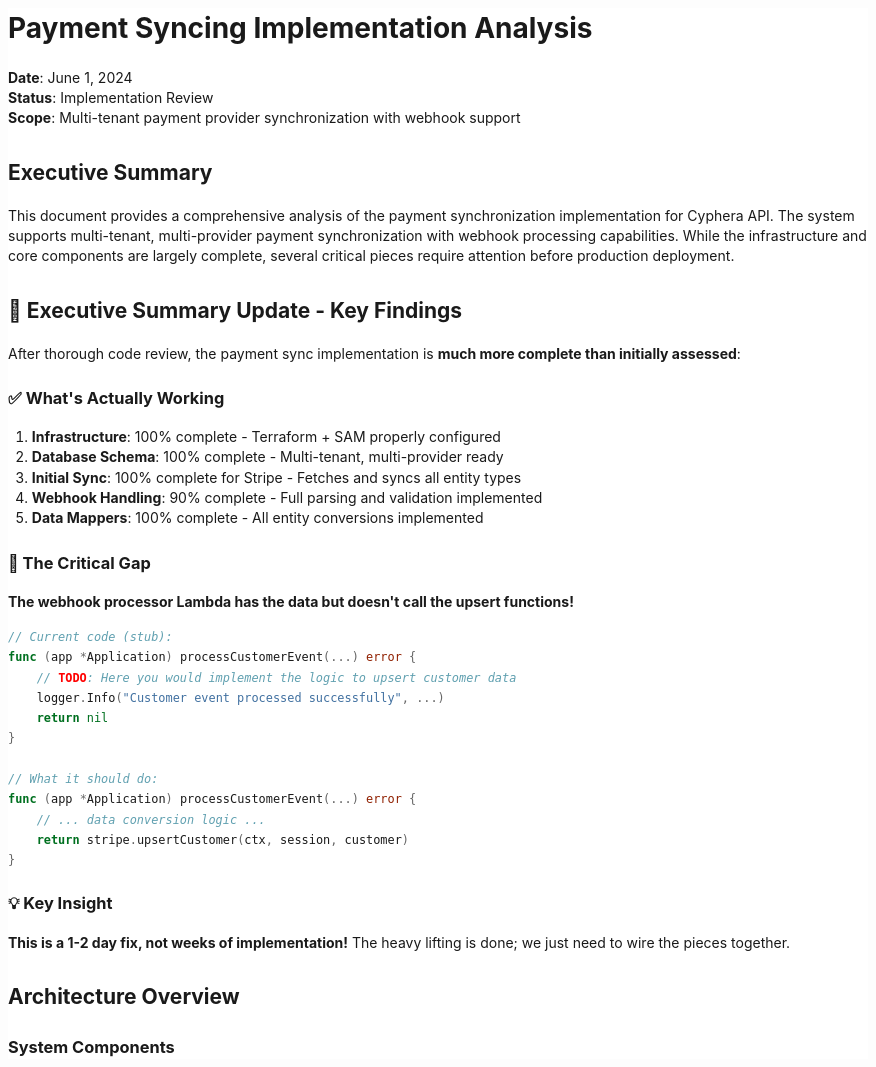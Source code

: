 # Payment Syncing Implementation Analysis
**Date**: June 1, 2024  
**Status**: Implementation Review  
**Scope**: Multi-tenant payment provider synchronization with webhook support

## Executive Summary

This document provides a comprehensive analysis of the payment synchronization implementation for Cyphera API. The system supports multi-tenant, multi-provider payment synchronization with webhook processing capabilities. While the infrastructure and core components are largely complete, several critical pieces require attention before production deployment.

## 🎯 Executive Summary Update - Key Findings

After thorough code review, the payment sync implementation is **much more complete than initially assessed**:

### ✅ What's Actually Working
1. **Infrastructure**: 100% complete - Terraform + SAM properly configured
2. **Database Schema**: 100% complete - Multi-tenant, multi-provider ready
3. **Initial Sync**: 100% complete for Stripe - Fetches and syncs all entity types
4. **Webhook Handling**: 90% complete - Full parsing and validation implemented
5. **Data Mappers**: 100% complete - All entity conversions implemented

### 🔴 The Critical Gap
**The webhook processor Lambda has the data but doesn't call the upsert functions!**

```go
// Current code (stub):
func (app *Application) processCustomerEvent(...) error {
    // TODO: Here you would implement the logic to upsert customer data
    logger.Info("Customer event processed successfully", ...)
    return nil
}

// What it should do:
func (app *Application) processCustomerEvent(...) error {
    // ... data conversion logic ...
    return stripe.upsertCustomer(ctx, session, customer)
}
```

### 💡 Key Insight
**This is a 1-2 day fix, not weeks of implementation!** The heavy lifting is done; we just need to wire the pieces together.

## Architecture Overview

### System Components

